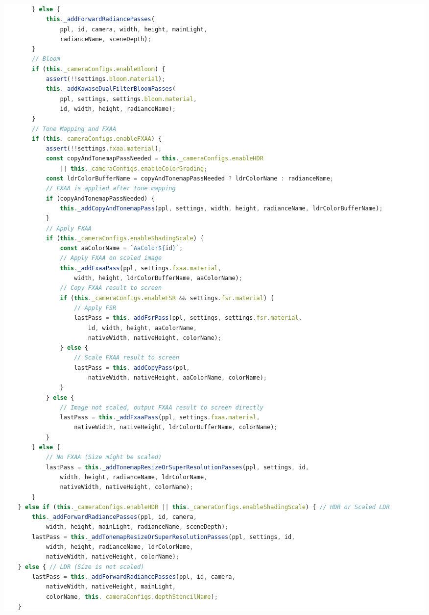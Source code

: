 ```typescript
        } else {
            this._addForwardRadiancePasses(
                ppl, id, camera, width, height, mainLight,
                radianceName, sceneDepth);
        }
        // Bloom
        if (this._cameraConfigs.enableBloom) {
            assert(!!settings.bloom.material);
            this._addKawaseDualFilterBloomPasses(
                ppl, settings, settings.bloom.material,
                id, width, height, radianceName);
        }
        // Tone Mapping and FXAA
        if (this._cameraConfigs.enableFXAA) {
            assert(!!settings.fxaa.material);
            const copyAndTonemapPassNeeded = this._cameraConfigs.enableHDR
                || this._cameraConfigs.enableColorGrading;
            const ldrColorBufferName = copyAndTonemapPassNeeded ? ldrColorName : radianceName;
            // FXAA is applied after tone mapping
            if (copyAndTonemapPassNeeded) {
                this._addCopyAndTonemapPass(ppl, settings, width, height, radianceName, ldrColorBufferName);
            }
            // Apply FXAA
            if (this._cameraConfigs.enableShadingScale) {
                const aaColorName = `AaColor${id}`;
                // Apply FXAA on scaled image
                this._addFxaaPass(ppl, settings.fxaa.material,
                    width, height, ldrColorBufferName, aaColorName);
                // Copy FXAA result to screen
                if (this._cameraConfigs.enableFSR && settings.fsr.material) {
                    // Apply FSR
                    lastPass = this._addFsrPass(ppl, settings, settings.fsr.material,
                        id, width, height, aaColorName,
                        nativeWidth, nativeHeight, colorName);
                } else {
                    // Scale FXAA result to screen
                    lastPass = this._addCopyPass(ppl,
                        nativeWidth, nativeHeight, aaColorName, colorName);
                }
            } else {
                // Image not scaled, output FXAA result to screen directly
                lastPass = this._addFxaaPass(ppl, settings.fxaa.material,
                    nativeWidth, nativeHeight, ldrColorBufferName, colorName);
            }
        } else {
            // No FXAA (Size might be scaled)
            lastPass = this._addTonemapResizeOrSuperResolutionPasses(ppl, settings, id,
                width, height, radianceName, ldrColorName,
                nativeWidth, nativeHeight, colorName);
        }
    } else if (this._cameraConfigs.enableHDR || this._cameraConfigs.enableShadingScale) { // HDR or Scaled LDR
        this._addForwardRadiancePasses(ppl, id, camera,
            width, height, mainLight, radianceName, sceneDepth);
        lastPass = this._addTonemapResizeOrSuperResolutionPasses(ppl, settings, id,
            width, height, radianceName, ldrColorName,
            nativeWidth, nativeHeight, colorName);
    } else { // LDR (Size is not scaled)
        lastPass = this._addForwardRadiancePasses(ppl, id, camera,
            nativeWidth, nativeHeight, mainLight,
            colorName, this._cameraConfigs.depthStencilName);
    }
```